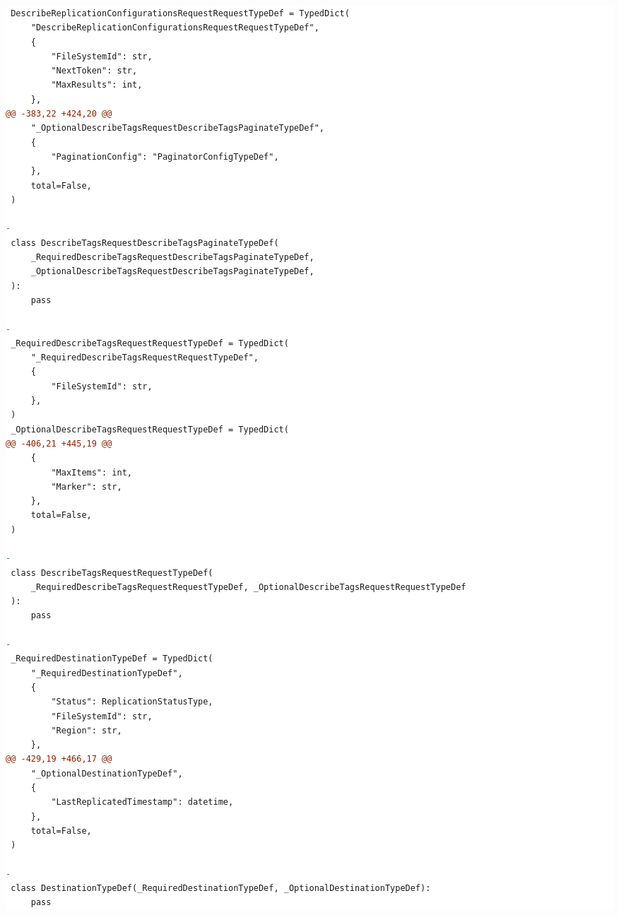```diff
 DescribeReplicationConfigurationsRequestRequestTypeDef = TypedDict(
     "DescribeReplicationConfigurationsRequestRequestTypeDef",
     {
         "FileSystemId": str,
         "NextToken": str,
         "MaxResults": int,
     },
@@ -383,22 +424,20 @@
     "_OptionalDescribeTagsRequestDescribeTagsPaginateTypeDef",
     {
         "PaginationConfig": "PaginatorConfigTypeDef",
     },
     total=False,
 )
 
-
 class DescribeTagsRequestDescribeTagsPaginateTypeDef(
     _RequiredDescribeTagsRequestDescribeTagsPaginateTypeDef,
     _OptionalDescribeTagsRequestDescribeTagsPaginateTypeDef,
 ):
     pass
 
-
 _RequiredDescribeTagsRequestRequestTypeDef = TypedDict(
     "_RequiredDescribeTagsRequestRequestTypeDef",
     {
         "FileSystemId": str,
     },
 )
 _OptionalDescribeTagsRequestRequestTypeDef = TypedDict(
@@ -406,21 +445,19 @@
     {
         "MaxItems": int,
         "Marker": str,
     },
     total=False,
 )
 
-
 class DescribeTagsRequestRequestTypeDef(
     _RequiredDescribeTagsRequestRequestTypeDef, _OptionalDescribeTagsRequestRequestTypeDef
 ):
     pass
 
-
 _RequiredDestinationTypeDef = TypedDict(
     "_RequiredDestinationTypeDef",
     {
         "Status": ReplicationStatusType,
         "FileSystemId": str,
         "Region": str,
     },
@@ -429,19 +466,17 @@
     "_OptionalDestinationTypeDef",
     {
         "LastReplicatedTimestamp": datetime,
     },
     total=False,
 )
 
-
 class DestinationTypeDef(_RequiredDestinationTypeDef, _OptionalDestinationTypeDef):
     pass
```
